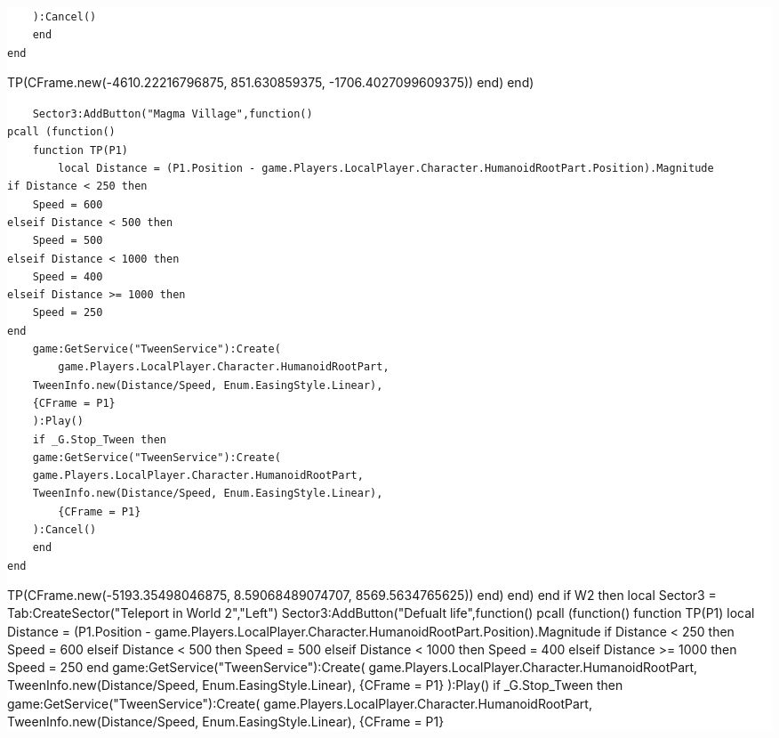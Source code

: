         ):Cancel()
        end
    end
TP(CFrame.new(-4610.22216796875, 851.630859375, -1706.4027099609375))
            end)
end)

        Sector3:AddButton("Magma Village",function()
    pcall (function()
        function TP(P1)
            local Distance = (P1.Position - game.Players.LocalPlayer.Character.HumanoidRootPart.Position).Magnitude
    if Distance < 250 then
        Speed = 600
    elseif Distance < 500 then
        Speed = 500
    elseif Distance < 1000 then
        Speed = 400
    elseif Distance >= 1000 then
        Speed = 250
    end
        game:GetService("TweenService"):Create(
            game.Players.LocalPlayer.Character.HumanoidRootPart,
        TweenInfo.new(Distance/Speed, Enum.EasingStyle.Linear),
        {CFrame = P1}
        ):Play()
        if _G.Stop_Tween then
        game:GetService("TweenService"):Create(
        game.Players.LocalPlayer.Character.HumanoidRootPart,
        TweenInfo.new(Distance/Speed, Enum.EasingStyle.Linear),
            {CFrame = P1}
        ):Cancel()
        end
    end
TP(CFrame.new(-5193.35498046875, 8.59068489074707, 8569.5634765625))
            end)
end)
end
if W2 then
local Sector3 = Tab:CreateSector("Teleport in World 2","Left")
Sector3:AddButton("Defualt life",function()
    pcall (function()
        function TP(P1)
            local Distance = (P1.Position - game.Players.LocalPlayer.Character.HumanoidRootPart.Position).Magnitude
    if Distance < 250 then
        Speed = 600
    elseif Distance < 500 then
        Speed = 500
    elseif Distance < 1000 then
        Speed = 400
    elseif Distance >= 1000 then
        Speed = 250
    end
        game:GetService("TweenService"):Create(
            game.Players.LocalPlayer.Character.HumanoidRootPart,
        TweenInfo.new(Distance/Speed, Enum.EasingStyle.Linear),
        {CFrame = P1}
        ):Play()
        if _G.Stop_Tween then
        game:GetService("TweenService"):Create(
        game.Players.LocalPlayer.Character.HumanoidRootPart,
        TweenInfo.new(Distance/Speed, Enum.EasingStyle.Linear),
            {CFrame = P1}